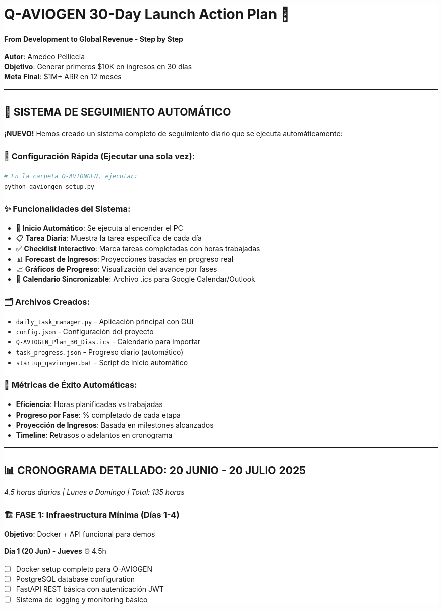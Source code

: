# Q-AVIOGEN 30-Day Launch Action Plan 🚀

**From Development to Global Revenue - Step by Step**

**Autor**: Amedeo Pelliccia  
**Objetivo**: Generar primeros $10K en ingresos en 30 días  
**Meta Final**: $1M+ ARR en 12 meses

---

## 🤖 **SISTEMA DE SEGUIMIENTO AUTOMÁTICO**

**¡NUEVO!** Hemos creado un sistema completo de seguimiento diario que se ejecuta automáticamente:

### 📱 **Configuración Rápida (Ejecutar una sola vez):**
```bash
# En la carpeta Q-AVIONGEN, ejecutar:
python qaviongen_setup.py
```

### ✨ **Funcionalidades del Sistema:**
- 🔄 **Inicio Automático**: Se ejecuta al encender el PC
- 📋 **Tarea Diaria**: Muestra la tarea específica de cada día
- ✅ **Checklist Interactivo**: Marca tareas completadas con horas trabajadas
- 📊 **Forecast de Ingresos**: Proyecciones basadas en progreso real
- 📈 **Gráficos de Progreso**: Visualización del avance por fases
- 📅 **Calendario Sincronizable**: Archivo .ics para Google Calendar/Outlook

### 🗂️ **Archivos Creados:**
- `daily_task_manager.py` - Aplicación principal con GUI
- `config.json` - Configuración del proyecto  
- `Q-AVIOGEN_Plan_30_Dias.ics` - Calendario para importar
- `task_progress.json` - Progreso diario (automático)
- `startup_qaviongen.bat` - Script de inicio automático

### 🎯 **Métricas de Éxito Automáticas:**
- **Eficiencia**: Horas planificadas vs trabajadas
- **Progreso por Fase**: % completado de cada etapa
- **Proyección de Ingresos**: Basada en milestones alcanzados
- **Timeline**: Retrasos o adelantos en cronograma

---

## 📊 **CRONOGRAMA DETALLADO: 20 JUNIO - 20 JULIO 2025**
*4.5 horas diarias | Lunes a Domingo | Total: 135 horas*

### **🏗️ FASE 1: Infraestructura Mínima (Días 1-4)**
**Objetivo**: Docker + API funcional para demos

**Día 1 (20 Jun) - Jueves** ⏰ 4.5h
- [ ] Docker setup completo para Q-AVIOGEN
- [ ] PostgreSQL database configuration
- [ ] FastAPI REST básica con autenticación JWT
- [ ] Sistema de logging y monitoring básico
